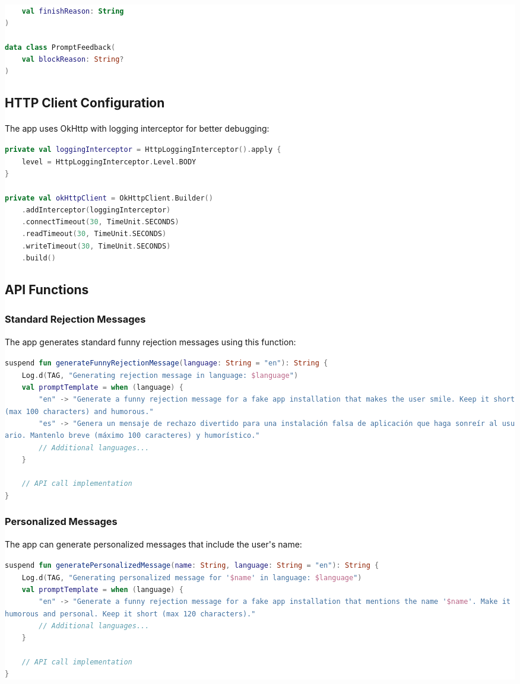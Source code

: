 ```kotlin
    val finishReason: String
)

data class PromptFeedback(
    val blockReason: String?
)
```

## HTTP Client Configuration

The app uses OkHttp with logging interceptor for better debugging:

```kotlin
private val loggingInterceptor = HttpLoggingInterceptor().apply {
    level = HttpLoggingInterceptor.Level.BODY
}

private val okHttpClient = OkHttpClient.Builder()
    .addInterceptor(loggingInterceptor)
    .connectTimeout(30, TimeUnit.SECONDS)
    .readTimeout(30, TimeUnit.SECONDS)
    .writeTimeout(30, TimeUnit.SECONDS)
    .build()
```

## API Functions

### Standard Rejection Messages

The app generates standard funny rejection messages using this function:

```kotlin
suspend fun generateFunnyRejectionMessage(language: String = "en"): String {
    Log.d(TAG, "Generating rejection message in language: $language")
    val promptTemplate = when (language) {
        "en" -> "Generate a funny rejection message for a fake app installation that makes the user smile. Keep it short (max 100 characters) and humorous."
        "es" -> "Genera un mensaje de rechazo divertido para una instalación falsa de aplicación que haga sonreír al usuario. Mantenlo breve (máximo 100 caracteres) y humorístico."
        // Additional languages...
    }
    
    // API call implementation
}
```

### Personalized Messages

The app can generate personalized messages that include the user's name:

```kotlin
suspend fun generatePersonalizedMessage(name: String, language: String = "en"): String {
    Log.d(TAG, "Generating personalized message for '$name' in language: $language")
    val promptTemplate = when (language) {
        "en" -> "Generate a funny rejection message for a fake app installation that mentions the name '$name'. Make it humorous and personal. Keep it short (max 120 characters)."
        // Additional languages...
    }
    
    // API call implementation
}
```
